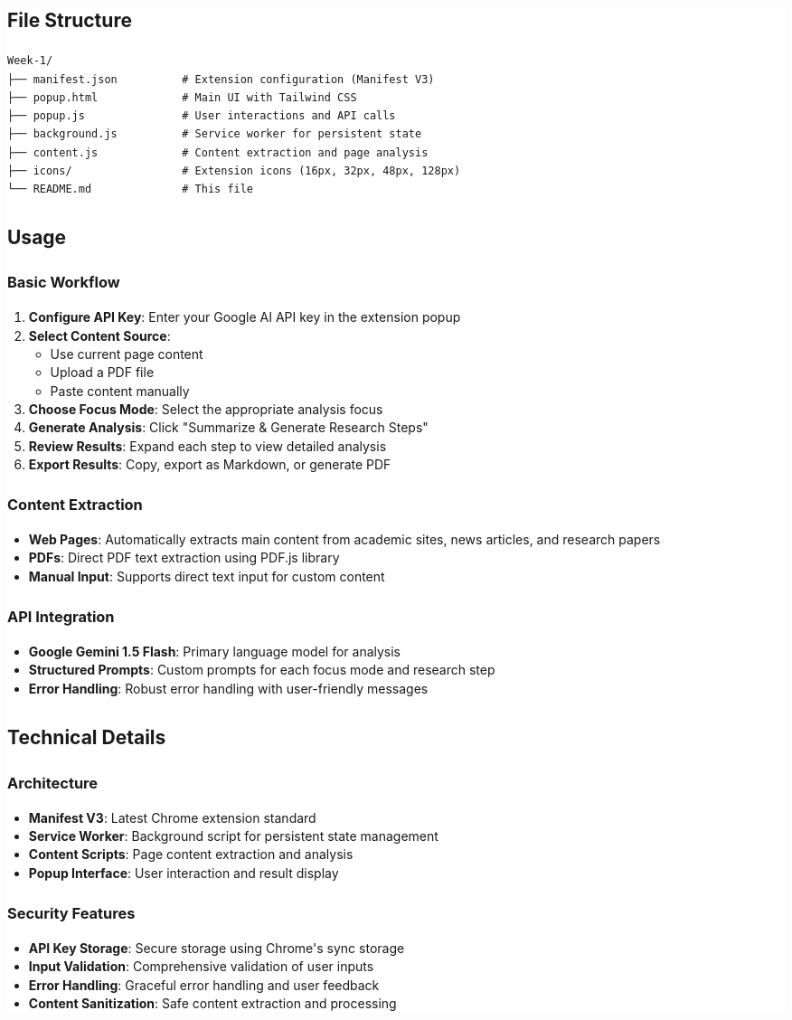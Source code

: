 ## File Structure

```
Week-1/
├── manifest.json          # Extension configuration (Manifest V3)
├── popup.html             # Main UI with Tailwind CSS
├── popup.js               # User interactions and API calls
├── background.js          # Service worker for persistent state
├── content.js             # Content extraction and page analysis
├── icons/                 # Extension icons (16px, 32px, 48px, 128px)
└── README.md              # This file
```

## Usage

### Basic Workflow
1. **Configure API Key**: Enter your Google AI API key in the extension popup
2. **Select Content Source**:
   - Use current page content
   - Upload a PDF file
   - Paste content manually
3. **Choose Focus Mode**: Select the appropriate analysis focus
4. **Generate Analysis**: Click "Summarize & Generate Research Steps"
5. **Review Results**: Expand each step to view detailed analysis
6. **Export Results**: Copy, export as Markdown, or generate PDF

### Content Extraction
- **Web Pages**: Automatically extracts main content from academic sites, news articles, and research papers
- **PDFs**: Direct PDF text extraction using PDF.js library
- **Manual Input**: Supports direct text input for custom content

### API Integration
- **Google Gemini 1.5 Flash**: Primary language model for analysis
- **Structured Prompts**: Custom prompts for each focus mode and research step
- **Error Handling**: Robust error handling with user-friendly messages

## Technical Details

### Architecture
- **Manifest V3**: Latest Chrome extension standard
- **Service Worker**: Background script for persistent state management
- **Content Scripts**: Page content extraction and analysis
- **Popup Interface**: User interaction and result display

### Security Features
- **API Key Storage**: Secure storage using Chrome's sync storage
- **Input Validation**: Comprehensive validation of user inputs
- **Error Handling**: Graceful error handling and user feedback
- **Content Sanitization**: Safe content extraction and processing
